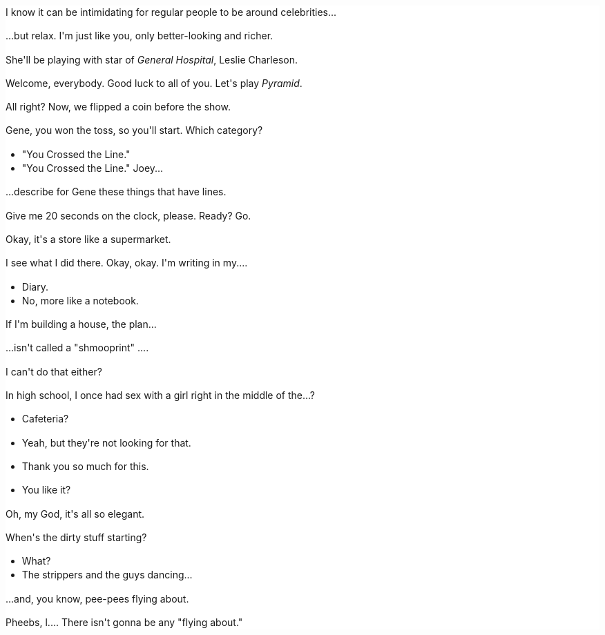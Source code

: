 I know it can be intimidating for
regular people to be around celebrities...

...but relax. I'm just like you,
only better-looking and richer.

She'll be playing with star of
<i>General Hospital</i>, Leslie Charleson.

Welcome, everybody. Good luck
to all of you. Let's play <i>Pyramid</i>.

All right? Now, we flipped a coin
before the show.

Gene, you won the toss,
so you'll start. Which category?

- "You Crossed the Line."
- "You Crossed the Line." Joey...

...describe for Gene these things
that have lines.

Give me 20 seconds on the clock,
please. Ready? Go.

Okay, it's a store like a supermarket.

I see what I did there. Okay, okay.
I'm writing in my....

- Diary.
- No, more like a notebook.

If I'm building a house, the plan...

...isn't called a "shmooprint" ....

I can't do that either?

In high school, I once had sex
with a girl right in the middle of the...?

- Cafeteria?
- Yeah, but they're not looking for that.

- Thank you so much for this.
- You like it?

Oh, my God, it's all so elegant.

When's the dirty stuff starting?

- What?
- The strippers and the guys dancing...

...and, you know, pee-pees flying about.

Pheebs, l.... There isn't gonna be
any "flying about."
